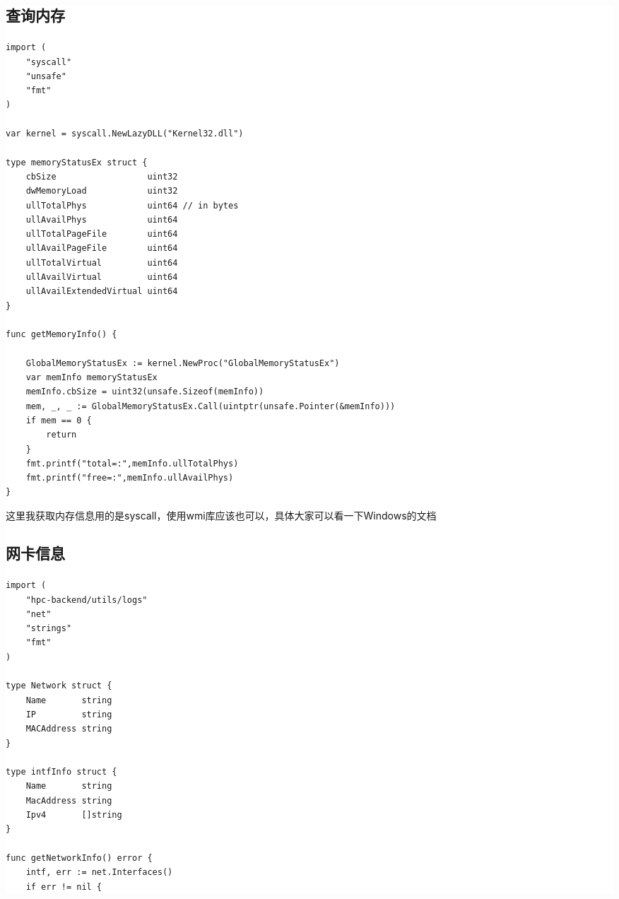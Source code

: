 ## 查询内存 ##

```
import (
	"syscall"
	"unsafe"
	"fmt"
)

var kernel = syscall.NewLazyDLL("Kernel32.dll")

type memoryStatusEx struct {
	cbSize                  uint32
	dwMemoryLoad            uint32
	ullTotalPhys            uint64 // in bytes
	ullAvailPhys            uint64
	ullTotalPageFile        uint64
	ullAvailPageFile        uint64
	ullTotalVirtual         uint64
	ullAvailVirtual         uint64
	ullAvailExtendedVirtual uint64
}

func getMemoryInfo() {

	GlobalMemoryStatusEx := kernel.NewProc("GlobalMemoryStatusEx")
	var memInfo memoryStatusEx
	memInfo.cbSize = uint32(unsafe.Sizeof(memInfo))
	mem, _, _ := GlobalMemoryStatusEx.Call(uintptr(unsafe.Pointer(&memInfo)))
	if mem == 0 {
		return
	}
	fmt.printf("total=:",memInfo.ullTotalPhys)
	fmt.printf("free=:",memInfo.ullAvailPhys)
}

```
这里我获取内存信息用的是syscall，使用wmi库应该也可以，具体大家可以看一下Windows的文档
## 网卡信息 ##

```
import (
	"hpc-backend/utils/logs"
	"net"
	"strings"
	"fmt"
)

type Network struct {
	Name       string
	IP         string
	MACAddress string
}

type intfInfo struct {
	Name       string
	MacAddress string
	Ipv4       []string
}

func getNetworkInfo() error {
	intf, err := net.Interfaces()
	if err != nil {
```